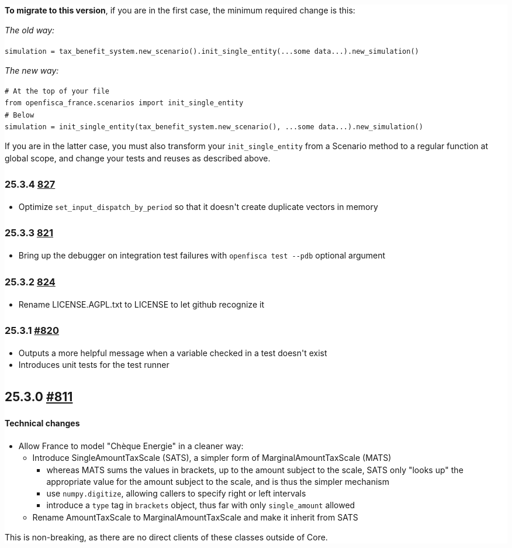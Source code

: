 **To migrate to this version**, if you are in the first case, the minimum required change is this:

*The old way:*
```
simulation = tax_benefit_system.new_scenario().init_single_entity(...some data...).new_simulation()
```
*The new way:*
```
# At the top of your file
from openfisca_france.scenarios import init_single_entity
# Below
simulation = init_single_entity(tax_benefit_system.new_scenario(), ...some data...).new_simulation()
```

If you are in the latter case, you must also transform your `init_single_entity` from a Scenario method to a regular function at global scope, and change your tests and reuses as described above.

### 25.3.4 [827](https://github.com/openfisca/openfisca-core/pull/827)

- Optimize `set_input_dispatch_by_period` so that it doesn't create duplicate vectors in memory

### 25.3.3 [821](https://github.com/openfisca/openfisca-core/pull/821)

- Bring up the debugger on integration test failures with `openfisca test --pdb` optional argument

### 25.3.2 [824](https://github.com/openfisca/openfisca-core/pull/824)

- Rename LICENSE.AGPL.txt to LICENSE to let github recognize it

### 25.3.1 [#820](https://github.com/openfisca/openfisca-core/pull/820)

- Outputs a more helpful message when a variable checked in a test doesn't exist
- Introduces unit tests for the test runner

## 25.3.0 [#811](https://github.com/openfisca/openfisca-core/pull/811)

#### Technical changes

- Allow France to model "Chèque Energie" in a cleaner way:
  - Introduce SingleAmountTaxScale (SATS), a simpler form of MarginalAmountTaxScale (MATS)
    - whereas MATS sums the values in brackets, up to the amount subject to the scale, SATS only "looks up" the appropriate value for the amount subject to the scale, and is thus the simpler mechanism
    - use `numpy.digitize`, allowing callers to specify right or left intervals
    - introduce a `type` tag in `brackets` object, thus far with only `single_amount` allowed
  - Rename AmountTaxScale to MarginalAmountTaxScale and make it inherit from SATS

This is non-breaking, as there are no direct clients of these classes outside of Core.
